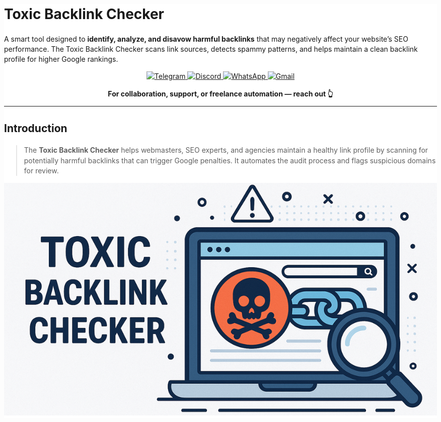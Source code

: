 # Toxic Backlink Checker

A smart tool designed to **identify, analyze, and disavow harmful backlinks** that may negatively affect your website’s SEO performance. The Toxic Backlink Checker scans link sources, detects spammy patterns, and helps maintain a clean backlink profile for higher Google rankings.

<p align="center">
  <a href="https://t.me/devpilot1" target="_blank">
    <img src="https://img.shields.io/badge/Chat%20on-Telegram-2CA5E0?style=for-the-badge&logo=telegram&logoColor=white" alt="Telegram">
  </a>
  <a href="https://discord.gg/vBu9huKBvy" target="_blank">
    <img src="https://img.shields.io/badge/Join-Discord-5865F2?style=for-the-badge&logo=discord&logoColor=white" alt="Discord">
  </a>
  <a href="https://wa.me/447723343390?text=Hi%20Zeeshan%2C%20I%27m%20interested%20in%20SEO%20automation." target="_blank">
    <img src="https://img.shields.io/badge/Chat-WhatsApp-25D366?style=for-the-badge&logo=whatsapp&logoColor=white" alt="WhatsApp">
  </a>
  <a href="mailto:support@appilot.app" target="_blank">
    <img src="https://img.shields.io/badge/Email-support@appilot.app-EA4335?style=for-the-badge&logo=gmail&logoColor=white" alt="Gmail">
  </a>
</p>

<p align="center">
  <strong>For collaboration, support, or freelance automation — reach out 👆</strong>
</p>

---

## Introduction
> The **Toxic Backlink Checker** helps webmasters, SEO experts, and agencies maintain a healthy link profile by scanning for potentially harmful backlinks that can trigger Google penalties. It automates the audit process and flags suspicious domains for review.

<p align="center">
  <img src="toxic backlink checker.png" alt="toxic backlink checker" width="100%">
</p>

